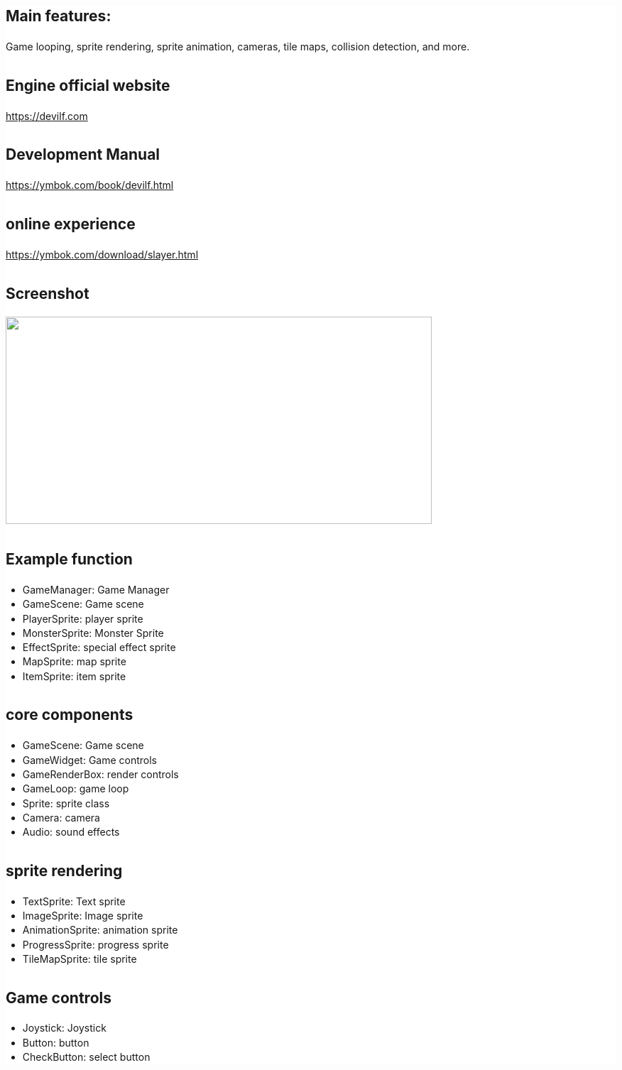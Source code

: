 ## Main features:
Game looping, sprite rendering, sprite animation, cameras, tile maps, collision detection, and more.

## Engine official website
https://devilf.com

## Development Manual
https://ymbok.com/book/devilf.html

## online experience    
https://ymbok.com/download/slayer.html

## Screenshot

<img src="https://github.com/ym6745476/devilf/blob/master/screenshot/slayer.gif?v=10" width="600" height="292"/> 

## Example function
* GameManager: Game Manager
* GameScene: Game scene
* PlayerSprite: player sprite
* MonsterSprite: Monster Sprite
* EffectSprite: special effect sprite
* MapSprite: map sprite
* ItemSprite: item sprite

## core components
* GameScene: Game scene
* GameWidget: Game controls
* GameRenderBox: render controls
* GameLoop: game loop
* Sprite: sprite class
* Camera: camera
* Audio: sound effects

## sprite rendering
* TextSprite: Text sprite
* ImageSprite: Image sprite
* AnimationSprite: animation sprite
* ProgressSprite: progress sprite
* TileMapSprite: tile sprite

## Game controls
* Joystick: Joystick
* Button: button
* CheckButton: select button
